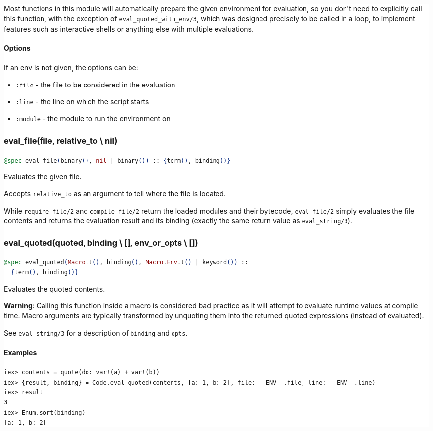 Most functions in this module will automatically prepare the given
environment for evaluation, so you don't need to explicitly call
this function, with the exception of `eval_quoted_with_env/3`,
which was designed precisely to be called in a loop, to implement
features such as interactive shells or anything else with multiple
evaluations.

#### Options

If an env is not given, the options can be:

- `:file` - the file to be considered in the evaluation

- `:line` - the line on which the script starts

- `:module` - the module to run the environment on


### eval_file(file, relative_to \\ nil)

```elixir
@spec eval_file(binary(), nil | binary()) :: {term(), binding()}
```

Evaluates the given file.

Accepts `relative_to` as an argument to tell where the file is located.

While `require_file/2` and `compile_file/2` return the loaded modules and their
bytecode, `eval_file/2` simply evaluates the file contents and returns the
evaluation result and its binding (exactly the same return value as `eval_string/3`).


### eval_quoted(quoted, binding \\ [], env_or_opts \\ [])

```elixir
@spec eval_quoted(Macro.t(), binding(), Macro.Env.t() | keyword()) ::
  {term(), binding()}
```

Evaluates the quoted contents.

**Warning**: Calling this function inside a macro is considered bad
practice as it will attempt to evaluate runtime values at compile time.
Macro arguments are typically transformed by unquoting them into the
returned quoted expressions (instead of evaluated).

See `eval_string/3` for a description of `binding` and `opts`.

#### Examples

    iex> contents = quote(do: var!(a) + var!(b))
    iex> {result, binding} = Code.eval_quoted(contents, [a: 1, b: 2], file: __ENV__.file, line: __ENV__.line)
    iex> result
    3
    iex> Enum.sort(binding)
    [a: 1, b: 2]
